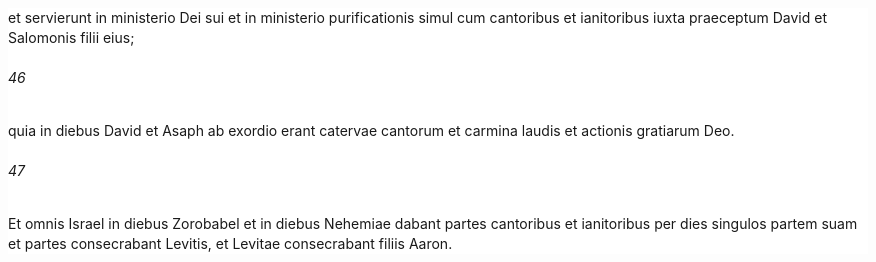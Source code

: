 et servierunt in ministerio Dei sui et in ministerio purificationis simul cum cantoribus et ianitoribus iuxta praeceptum David et Salomonis filii eius; 
###### 46
quia in diebus David et Asaph ab exordio erant catervae cantorum et carmina laudis et actionis gratiarum Deo. 
###### 47
Et omnis Israel in diebus Zorobabel et in diebus Nehemiae dabant partes cantoribus et ianitoribus per dies singulos partem suam et partes consecrabant Levitis, et Levitae consecrabant filiis Aaron.
